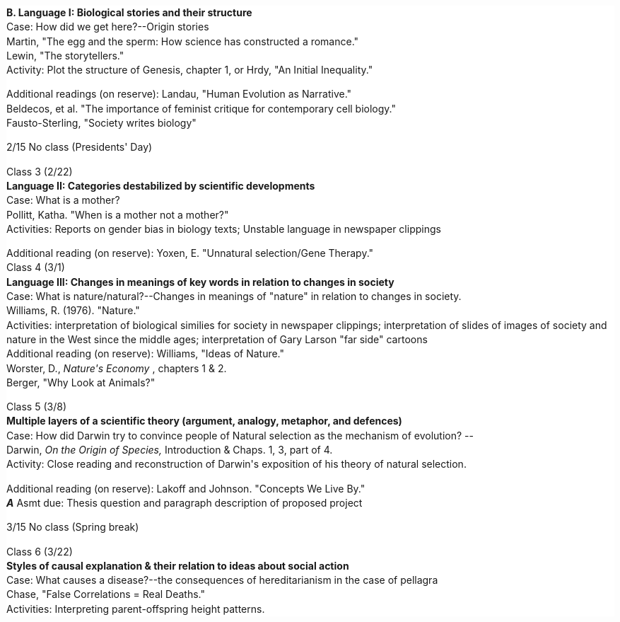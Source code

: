 **B. Language I: Biological stories and their structure**  
Case: How did we get here?--Origin stories  
Martin, "The egg and the sperm: How science has constructed a romance."  
Lewin, "The storytellers."  
Activity: Plot the structure of Genesis, chapter 1, or Hrdy, "An Initial
Inequality."  
  
Additional readings (on reserve): Landau, "Human Evolution as Narrative."  
Beldecos, et al. "The importance of feminist critique for contemporary cell
biology."  
Fausto-Sterling, "Society writes biology"  
  
2/15 No class (Presidents' Day)  
  
Class 3 (2/22)  
**Language II: Categories destabilized by scientific developments**  
Case: What is a mother?  
Pollitt, Katha. "When is a mother not a mother?"  
Activities: Reports on gender bias in biology texts; Unstable language in
newspaper clippings  
  
Additional reading (on reserve): Yoxen, E. "Unnatural selection/Gene Therapy."  
Class 4 (3/1)  
**Language III: Changes in meanings of key words in relation to changes in
society**  
Case: What is nature/natural?--Changes in meanings of "nature" in relation to
changes in society.  
Williams, R. (1976). "Nature."  
Activities: interpretation of biological similies for society in newspaper
clippings; interpretation of slides of images of society and nature in the
West since the middle ages; interpretation of Gary Larson "far side" cartoons  
Additional reading (on reserve): Williams, "Ideas of Nature."  
Worster, D., _Nature's Economy_ , chapters 1 & 2.  
Berger, "Why Look at Animals?"  
  
Class 5 (3/8)  
**Multiple layers of a scientific theory (argument, analogy, metaphor, and
defences)**  
Case: How did Darwin try to convince people of Natural selection as the
mechanism of evolution? --  
Darwin, _On the Origin of Species,_ Introduction & Chaps. 1, 3, part of 4.  
Activity: Close reading and reconstruction of Darwin's exposition of his
theory of natural selection.  
  
Additional reading (on reserve): Lakoff and Johnson. "Concepts We Live By."  
***A*** Asmt due: Thesis question and paragraph description of proposed
project  
  
3/15 No class (Spring break)  
  
Class 6 (3/22)  
**Styles of causal explanation & their relation to ideas about social action**  
Case: What causes a disease?--the consequences of hereditarianism in the case
of pellagra  
Chase, "False Correlations = Real Deaths."  
Activities: Interpreting parent-offspring height patterns.  
  